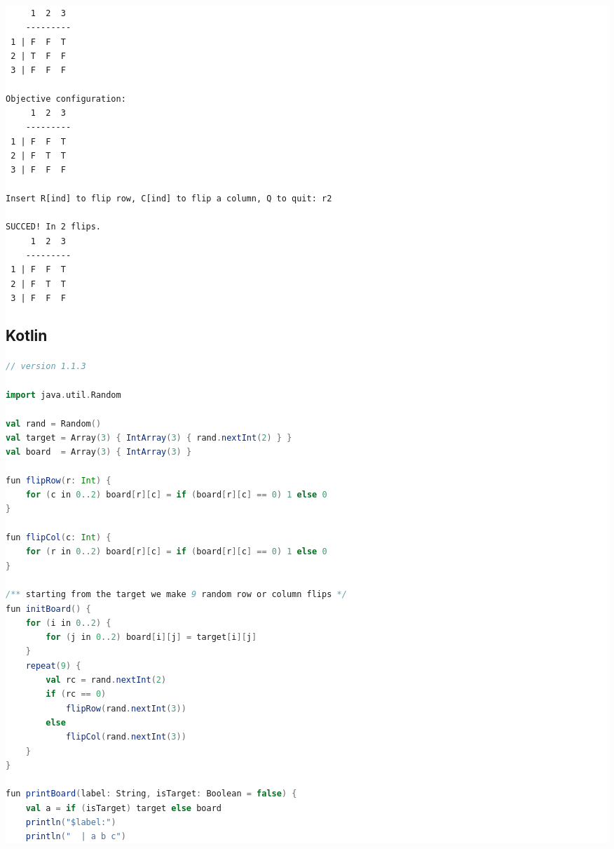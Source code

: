 ```txt
     1  2  3
    ---------
 1 | F  F  T 
 2 | T  F  F 
 3 | F  F  F 

Objective configuration:
     1  2  3
    ---------
 1 | F  F  T 
 2 | F  T  T 
 3 | F  F  F 

Insert R[ind] to flip row, C[ind] to flip a column, Q to quit: r2

SUCCED! In 2 flips.
     1  2  3
    ---------
 1 | F  F  T 
 2 | F  T  T 
 3 | F  F  F 

```



## Kotlin


```scala
// version 1.1.3

import java.util.Random

val rand = Random()
val target = Array(3) { IntArray(3) { rand.nextInt(2) } }
val board  = Array(3) { IntArray(3) }

fun flipRow(r: Int) {
    for (c in 0..2) board[r][c] = if (board[r][c] == 0) 1 else 0
}

fun flipCol(c: Int) {
    for (r in 0..2) board[r][c] = if (board[r][c] == 0) 1 else 0
}

/** starting from the target we make 9 random row or column flips */
fun initBoard() {
    for (i in 0..2) {
        for (j in 0..2) board[i][j] = target[i][j]
    }
    repeat(9) {
        val rc = rand.nextInt(2)
        if (rc == 0)
            flipRow(rand.nextInt(3))
        else
            flipCol(rand.nextInt(3))
    }
}

fun printBoard(label: String, isTarget: Boolean = false) {
    val a = if (isTarget) target else board
    println("$label:")
    println("  | a b c")
```